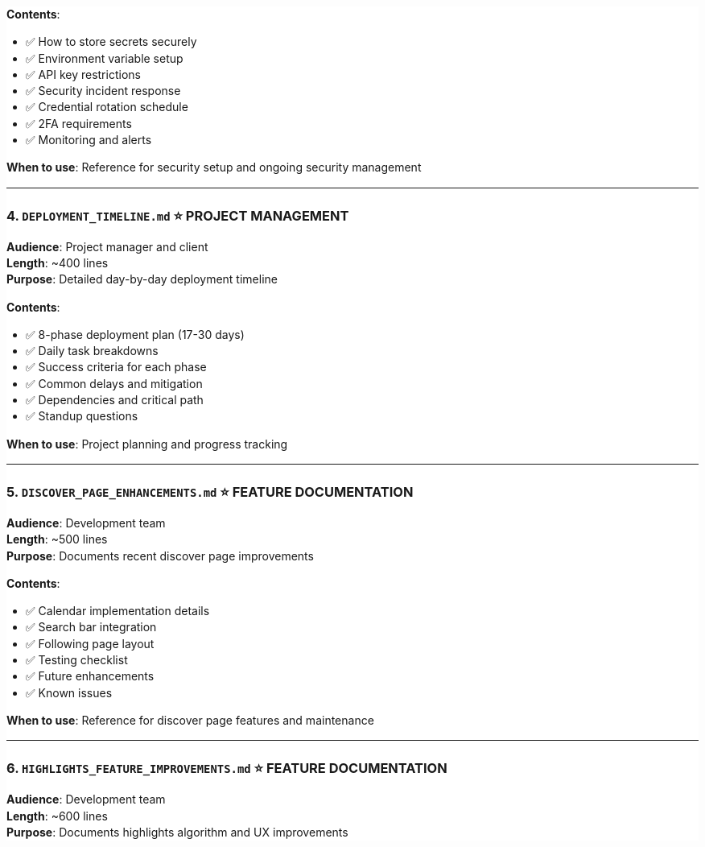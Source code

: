 **Contents**:
- ✅ How to store secrets securely
- ✅ Environment variable setup
- ✅ API key restrictions
- ✅ Security incident response
- ✅ Credential rotation schedule
- ✅ 2FA requirements
- ✅ Monitoring and alerts

**When to use**: Reference for security setup and ongoing security management

---

### 4. `DEPLOYMENT_TIMELINE.md` ⭐ PROJECT MANAGEMENT
**Audience**: Project manager and client  
**Length**: ~400 lines  
**Purpose**: Detailed day-by-day deployment timeline

**Contents**:
- ✅ 8-phase deployment plan (17-30 days)
- ✅ Daily task breakdowns
- ✅ Success criteria for each phase
- ✅ Common delays and mitigation
- ✅ Dependencies and critical path
- ✅ Standup questions

**When to use**: Project planning and progress tracking

---

### 5. `DISCOVER_PAGE_ENHANCEMENTS.md` ⭐ FEATURE DOCUMENTATION
**Audience**: Development team  
**Length**: ~500 lines  
**Purpose**: Documents recent discover page improvements

**Contents**:
- ✅ Calendar implementation details
- ✅ Search bar integration
- ✅ Following page layout
- ✅ Testing checklist
- ✅ Future enhancements
- ✅ Known issues

**When to use**: Reference for discover page features and maintenance

---

### 6. `HIGHLIGHTS_FEATURE_IMPROVEMENTS.md` ⭐ FEATURE DOCUMENTATION
**Audience**: Development team  
**Length**: ~600 lines  
**Purpose**: Documents highlights algorithm and UX improvements
